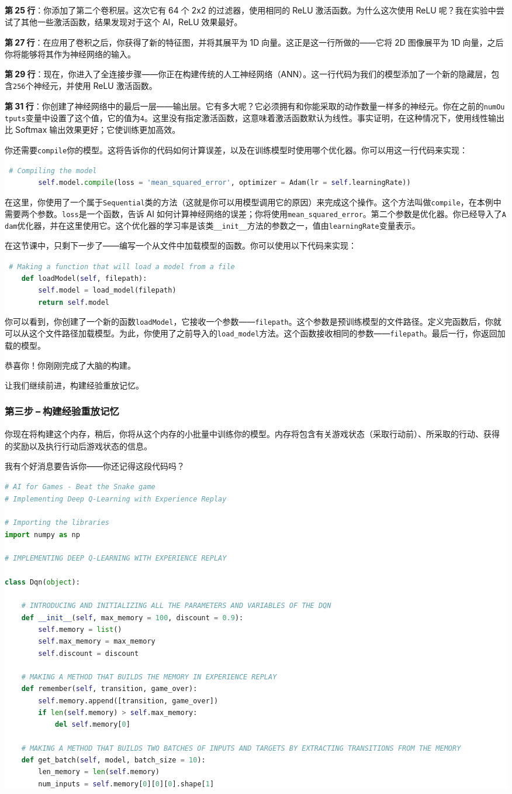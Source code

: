 **第 25 行**：你添加了第二个卷积层。这次它有 64 个 2x2 的过滤器，使用相同的 ReLU 激活函数。为什么这次使用 ReLU 呢？我在实验中尝试了其他一些激活函数，结果发现对于这个 AI，ReLU 效果最好。

**第 27 行**：在应用了卷积之后，你获得了新的特征图，并将其展平为 1D 向量。这正是这一行所做的——它将 2D 图像展平为 1D 向量，之后你将能够将其作为神经网络的输入。

**第 29 行**：现在，你进入了全连接步骤——你正在构建传统的人工神经网络（ANN）。这一行代码为我们的模型添加了一个新的隐藏层，包含`256`个神经元，并使用 ReLU 激活函数。

**第 31 行**：你创建了神经网络中的最后一层——输出层。它有多大呢？它必须拥有和你能采取的动作数量一样多的神经元。你在之前的`numOutputs`变量中设置了这个值，它的值为`4`。这里没有指定激活函数，这意味着激活函数默认为线性。事实证明，在这种情况下，使用线性输出比 Softmax 输出效果更好；它使训练更加高效。

你还需要`compile`你的模型。这将告诉你的代码如何计算误差，以及在训练模型时使用哪个优化器。你可以用这一行代码来实现：

```py
 # Compiling the model
        self.model.compile(loss = 'mean_squared_error', optimizer = Adam(lr = self.learningRate)) 
```

在这里，你使用了一个属于`Sequential`类的方法（这就是你可以用模型调用它的原因）来完成这个操作。这个方法叫做`compile`，在本例中需要两个参数。`loss`是一个函数，告诉 AI 如何计算神经网络的误差；你将使用`mean_squared_error`。第二个参数是优化器。你已经导入了`Adam`优化器，并在这里使用它。这个优化器的学习率是该类`__init__`方法的参数之一，值由`learningRate`变量表示。

在这节课中，只剩下一步了——编写一个从文件中加载模型的函数。你可以使用以下代码来实现：

```py
 # Making a function that will load a model from a file
    def loadModel(self, filepath):
        self.model = load_model(filepath)
        return self.model 
```

你可以看到，你创建了一个新的函数`loadModel`，它接收一个参数——`filepath`。这个参数是预训练模型的文件路径。定义完函数后，你就可以从这个文件路径加载模型。为此，你使用了之前导入的`load_model`方法。这个函数接收相同的参数——`filepath`。最后一行，你返回加载的模型。

恭喜你！你刚刚完成了大脑的构建。

让我们继续前进，构建经验重放记忆。

### 第三步 – 构建经验重放记忆

你现在将构建这个内存，稍后，你将从这个内存的小批量中训练你的模型。内存将包含有关游戏状态（采取行动前）、所采取的行动、获得的奖励以及执行行动后游戏状态的信息。

我有个好消息要告诉你——你还记得这段代码吗？

```py
# AI for Games - Beat the Snake game
# Implementing Deep Q-Learning with Experience Replay

# Importing the libraries
import numpy as np

# IMPLEMENTING DEEP Q-LEARNING WITH EXPERIENCE REPLAY

class Dqn(object):

    # INTRODUCING AND INITIALIZING ALL THE PARAMETERS AND VARIABLES OF THE DQN
    def __init__(self, max_memory = 100, discount = 0.9):
        self.memory = list()
        self.max_memory = max_memory
        self.discount = discount

    # MAKING A METHOD THAT BUILDS THE MEMORY IN EXPERIENCE REPLAY
    def remember(self, transition, game_over):
        self.memory.append([transition, game_over])
        if len(self.memory) > self.max_memory:
            del self.memory[0]

    # MAKING A METHOD THAT BUILDS TWO BATCHES OF INPUTS AND TARGETS BY EXTRACTING TRANSITIONS FROM THE MEMORY
    def get_batch(self, model, batch_size = 10):
        len_memory = len(self.memory)
        num_inputs = self.memory[0][0][0].shape[1]
```